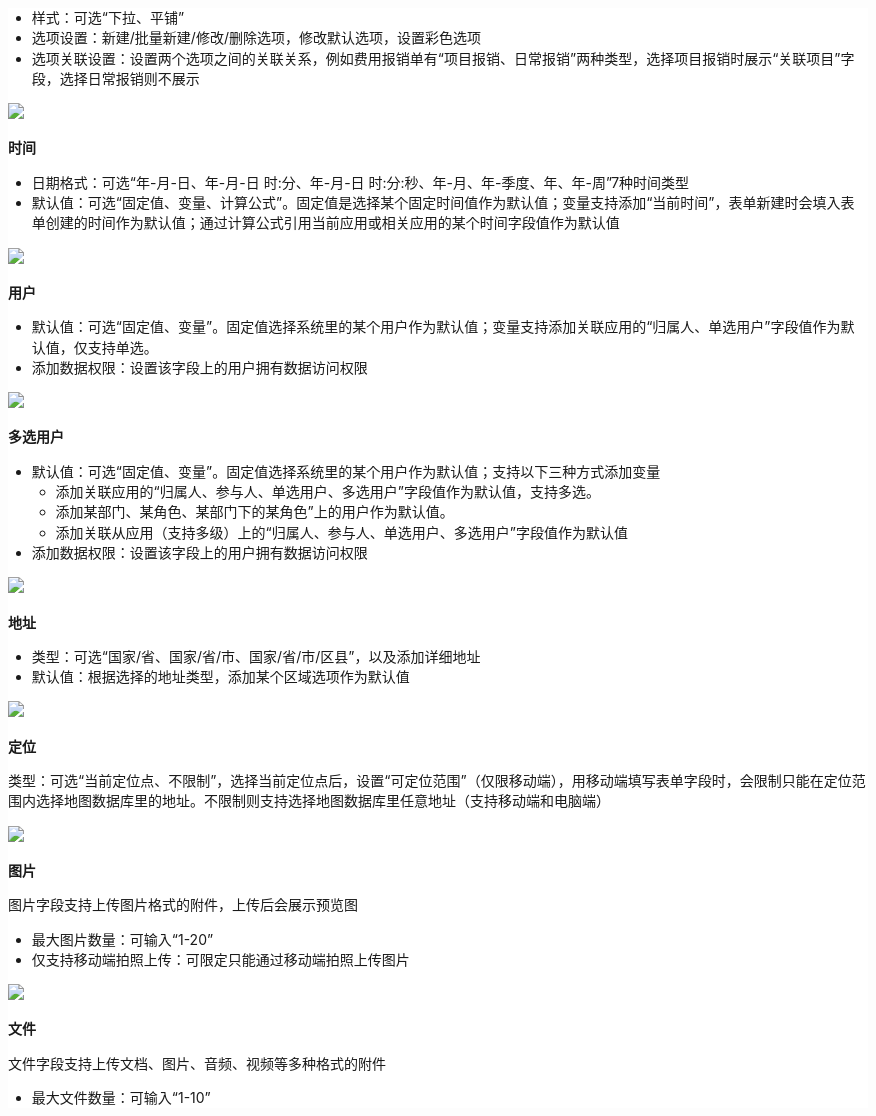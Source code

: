 * 样式：可选“下拉、平铺”
* 选项设置：新建/批量新建/修改/删除选项，修改默认选项，设置彩色选项
* 选项关联设置：设置两个选项之间的关联关系，例如费用报销单有“项目报销、日常报销”两种类型，选择项目报销时展示“关联项目”字段，选择日常报销则不展示

![](//swstatic.saleswork.cn/docs/usermanual/admin-guide-034.png)

**时间**

* 日期格式：可选“年-月-日、年-月-日 时:分、年-月-日 时:分:秒、年-月、年-季度、年、年-周”7种时间类型
* 默认值：可选“固定值、变量、计算公式”。固定值是选择某个固定时间值作为默认值；变量支持添加“当前时间”，表单新建时会填入表单创建的时间作为默认值；通过计算公式引用当前应用或相关应用的某个时间字段值作为默认值

![](//swstatic.saleswork.cn/docs/usermanual/admin-guide-035.png)

**用户**

* 默认值：可选“固定值、变量”。固定值选择系统里的某个用户作为默认值；变量支持添加关联应用的“归属人、单选用户”字段值作为默认值，仅支持单选。
* 添加数据权限：设置该字段上的用户拥有数据访问权限

![](//swstatic.saleswork.cn/docs/usermanual/admin-guide-036.png)

**多选用户**

* 默认值：可选“固定值、变量”。固定值选择系统里的某个用户作为默认值；支持以下三种方式添加变量
	- 添加关联应用的“归属人、参与人、单选用户、多选用户”字段值作为默认值，支持多选。
	- 添加某部门、某角色、某部门下的某角色”上的用户作为默认值。
	- 添加关联从应用（支持多级）上的“归属人、参与人、单选用户、多选用户”字段值作为默认值
* 添加数据权限：设置该字段上的用户拥有数据访问权限

![](//swstatic.saleswork.cn/docs/usermanual/admin-guide-037.png)

**地址**

* 类型：可选“国家/省、国家/省/市、国家/省/市/区县”，以及添加详细地址
* 默认值：根据选择的地址类型，添加某个区域选项作为默认值

![](//swstatic.saleswork.cn/docs/usermanual/admin-guide-038.png)

**定位**

类型：可选“当前定位点、不限制”，选择当前定位点后，设置“可定位范围”（仅限移动端），用移动端填写表单字段时，会限制只能在定位范围内选择地图数据库里的地址。不限制则支持选择地图数据库里任意地址（支持移动端和电脑端）   

![](//swstatic.saleswork.cn/docs/usermanual/admin-guide-039.png)

**图片**

图片字段支持上传图片格式的附件，上传后会展示预览图
* 最大图片数量：可输入“1-20”
* 仅支持移动端拍照上传：可限定只能通过移动端拍照上传图片

![](//swstatic.saleswork.cn/docs/usermanual/admin-guide-040.png)

**文件** 

文件字段支持上传文档、图片、音频、视频等多种格式的附件
* 最大文件数量：可输入“1-10”
